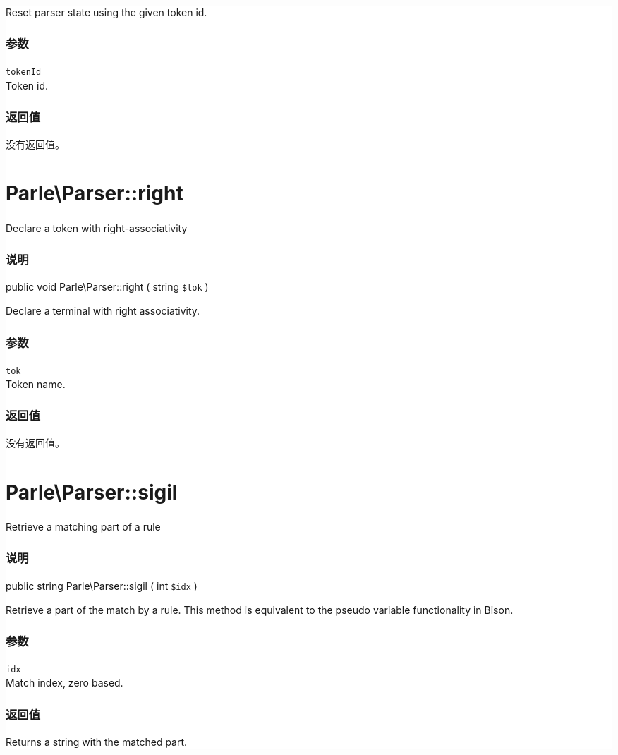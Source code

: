 Reset parser state using the given token id.

### 参数

`tokenId`  
Token id.

### 返回值

没有返回值。

Parle\\Parser::right
====================

Declare a token with right-associativity

### 说明

<span class="modifier">public</span> <span class="type">void</span>
<span class="methodname">Parle\\Parser::right</span> ( <span
class="methodparam"><span class="type">string</span> `$tok`</span> )

Declare a terminal with right associativity.

### 参数

`tok`  
Token name.

### 返回值

没有返回值。

Parle\\Parser::sigil
====================

Retrieve a matching part of a rule

### 说明

<span class="modifier">public</span> <span class="type">string</span>
<span class="methodname">Parle\\Parser::sigil</span> ( <span
class="methodparam"><span class="type">int</span> `$idx`</span> )

Retrieve a part of the match by a rule. This method is equivalent to the
pseudo variable functionality in Bison.

### 参数

`idx`  
Match index, zero based.

### 返回值

Returns a <span class="type">string</span> with the matched part.
